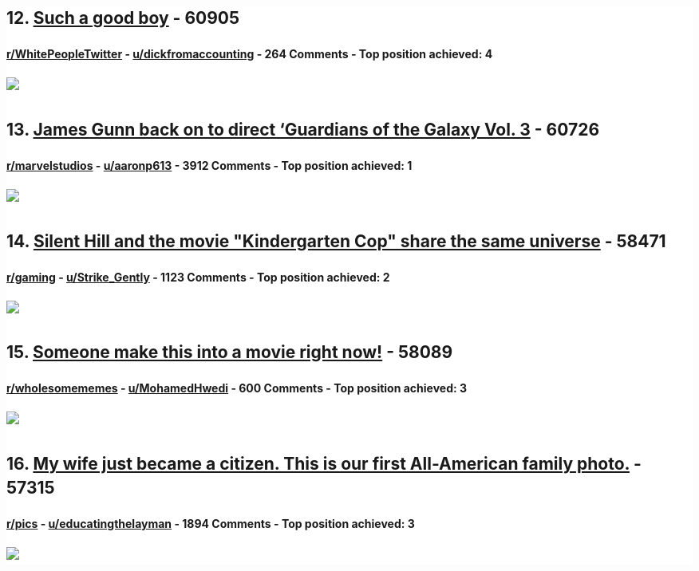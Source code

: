 ## 12. [Such a good boy](http://reddit.com/r/WhitePeopleTwitter/comments/b1gjvh/such_a_good_boy/) - 60905
#### [r/WhitePeopleTwitter](http://reddit.com/r/WhitePeopleTwitter) - [u/dickfromaccounting](http://reddit.com/u/dickfromaccounting) - 264 Comments - Top position achieved: 4

<a href="https://i.imgur.com/3JQHFP4.jpg"><img src="https://b.thumbs.redditmedia.com/8k9G6Jc83xudnP6zH6gRrMSVewk8zT6YmtyQNxnwR_I.jpg"></img></a>

## 13. [James Gunn back on to direct ‘Guardians of the Galaxy Vol. 3](http://reddit.com/r/marvelstudios/comments/b1i3oa/james_gunn_back_on_to_direct_guardians_of_the/) - 60726
#### [r/marvelstudios](http://reddit.com/r/marvelstudios) - [u/aaronp613](http://reddit.com/u/aaronp613) - 3912 Comments - Top position achieved: 1

<a href="https://twitter.com/DEADLINE/status/1106616493070942210"><img src="https://b.thumbs.redditmedia.com/n__pCy1E7EEn1ZBUrvA9LZVywySKnJKbO6VjFrx7b3A.jpg"></img></a>

## 14. [Silent Hill and the movie "Kindergarten Cop" share the same universe](http://reddit.com/r/gaming/comments/b1f6ko/silent_hill_and_the_movie_kindergarten_cop_share/) - 58471
#### [r/gaming](http://reddit.com/r/gaming) - [u/Strike_Gently](http://reddit.com/u/Strike_Gently) - 1123 Comments - Top position achieved: 2

<a href="https://i.imgur.com/QESWWOP.jpg"><img src="https://b.thumbs.redditmedia.com/UYju1xHFbWAeyFmrMWYK1XI_ueehPcxtjo0cR2rk0sE.jpg"></img></a>

## 15. [Someone make this into a movie right now!](http://reddit.com/r/wholesomememes/comments/b1kpr1/someone_make_this_into_a_movie_right_now/) - 58089
#### [r/wholesomememes](http://reddit.com/r/wholesomememes) - [u/MohamedHwedi](http://reddit.com/u/MohamedHwedi) - 600 Comments - Top position achieved: 3

<a href="https://i.redd.it/fk5fe7p4tcm21.jpg"><img src="https://b.thumbs.redditmedia.com/AYfMN2Ja3EUJn_pEyZ-VoQ1CVUBvdd0aLoFAedbTBfo.jpg"></img></a>

## 16. [My wife just became a citizen. This is our first All-American family photo.](http://reddit.com/r/pics/comments/b1hwt4/my_wife_just_became_a_citizen_this_is_our_first/) - 57315
#### [r/pics](http://reddit.com/r/pics) - [u/educatingthelayman](http://reddit.com/u/educatingthelayman) - 1894 Comments - Top position achieved: 3

<a href="https://i.redd.it/l77wm7cilbm21.jpg"><img src="https://a.thumbs.redditmedia.com/eqNkixJhlDeuToxra6MAQJJtjErHwPa1fFnwZLgpL28.jpg"></img></a>
